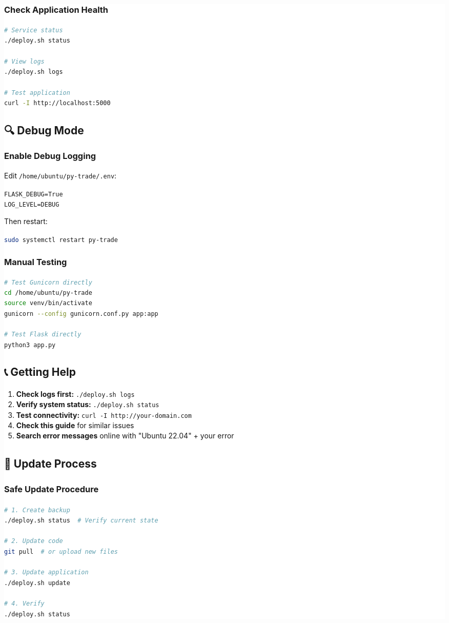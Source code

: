 ### Check Application Health
```bash
# Service status
./deploy.sh status

# View logs
./deploy.sh logs

# Test application
curl -I http://localhost:5000
```

## 🔍 Debug Mode

### Enable Debug Logging
Edit `/home/ubuntu/py-trade/.env`:
```
FLASK_DEBUG=True
LOG_LEVEL=DEBUG
```

Then restart:
```bash
sudo systemctl restart py-trade
```

### Manual Testing
```bash
# Test Gunicorn directly
cd /home/ubuntu/py-trade
source venv/bin/activate
gunicorn --config gunicorn.conf.py app:app

# Test Flask directly
python3 app.py
```

## 📞 Getting Help

1. **Check logs first:** `./deploy.sh logs`
2. **Verify system status:** `./deploy.sh status`
3. **Test connectivity:** `curl -I http://your-domain.com`
4. **Check this guide** for similar issues
5. **Search error messages** online with "Ubuntu 22.04" + your error

## 🔄 Update Process

### Safe Update Procedure
```bash
# 1. Create backup
./deploy.sh status  # Verify current state

# 2. Update code
git pull  # or upload new files

# 3. Update application
./deploy.sh update

# 4. Verify
./deploy.sh status
```